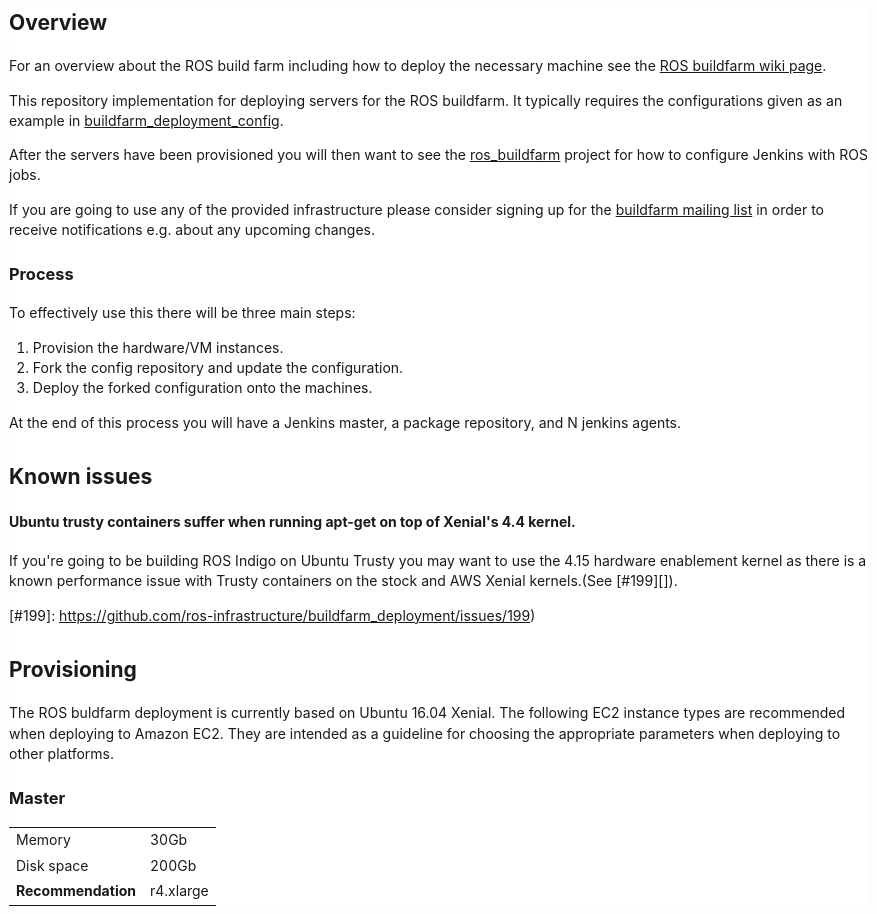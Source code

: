 ## Overview

For an overview about the ROS build farm including how to deploy the necessary machine see the [ROS buildfarm wiki page](http://wiki.ros.org/buildfarm).


This repository implementation for deploying servers for the ROS buildfarm.
It typically requires the configurations given as an example in  [buildfarm_deployment_config](https://github.com/ros-infrastructure/buildfarm_deployment_config).

After the servers have been provisioned you will then want to see the [ros_buildfarm](https://github.com/ros-infrastructure/ros_buildfarm) project for how to configure Jenkins with ROS jobs.

If you are going to use any of the provided infrastructure please consider signing up for the [buildfarm mailing list](https://discourse.ros.org/c/buildfarm) in order to receive notifications e.g. about any upcoming changes.

### Process

To effectively use this there will be three main steps:

1. Provision the hardware/VM instances.
1. Fork the config repository and update the configuration.
1. Deploy the forked configuration onto the machines.

At the end of this process you will have a Jenkins master, a package repository, and N jenkins agents.

## Known issues

#### Ubuntu trusty containers suffer when running apt-get on top of Xenial's 4.4 kernel.

If you're going to be building ROS Indigo on Ubuntu Trusty you may want to use the 4.15 hardware enablement kernel as there is
a known performance issue with Trusty containers on the stock and AWS Xenial kernels.(See [#199][]).

[#199]: https://github.com/ros-infrastructure/buildfarm_deployment/issues/199)

## Provisioning

The ROS buldfarm deployment is currently based on Ubuntu 16.04 Xenial.
The following EC2 instance types are recommended when deploying to Amazon EC2.
They are intended as a guideline for choosing the appropriate parameters when deploying to other platforms.



### Master

<table>
<tr><td>Memory</td><td>30Gb</td></tr>
<tr><td>Disk space</td><td>200Gb</td></tr>
<tr><td><strong>Recommendation</strong></td><td>r4.xlarge</td></tr>
</table>
